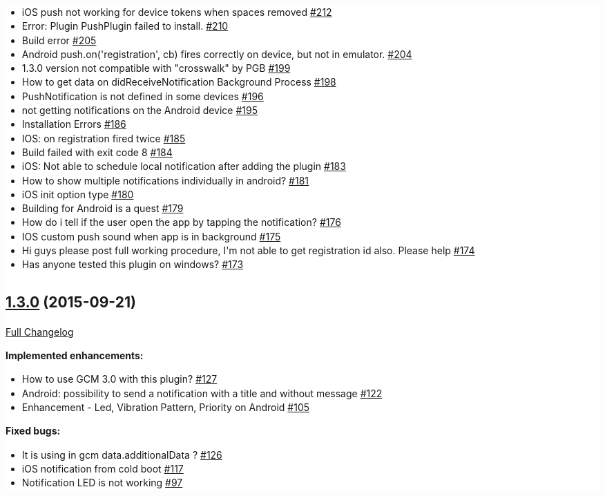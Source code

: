 - iOS push not working for device tokens when spaces removed [\#212](https://github.com/phonegap/phonegap-plugin-push/issues/212)
- Error: Plugin PushPlugin failed to install. [\#210](https://github.com/phonegap/phonegap-plugin-push/issues/210)
- Build error [\#205](https://github.com/phonegap/phonegap-plugin-push/issues/205)
- Android push.on\('registration', cb\) fires correctly on device, but not in emulator. [\#204](https://github.com/phonegap/phonegap-plugin-push/issues/204)
- 1.3.0 version not compatible with "crosswalk" by PGB [\#199](https://github.com/phonegap/phonegap-plugin-push/issues/199)
- How to get data on didReceiveNotification Background Process  [\#198](https://github.com/phonegap/phonegap-plugin-push/issues/198)
- PushNotification is not defined in some devices [\#196](https://github.com/phonegap/phonegap-plugin-push/issues/196)
- not getting notifications on the Android device [\#195](https://github.com/phonegap/phonegap-plugin-push/issues/195)
- Installation Errors [\#186](https://github.com/phonegap/phonegap-plugin-push/issues/186)
- IOS: on registration fired twice [\#185](https://github.com/phonegap/phonegap-plugin-push/issues/185)
- Build failed with exit code 8 [\#184](https://github.com/phonegap/phonegap-plugin-push/issues/184)
- iOS: Not able to schedule local notification after adding the plugin [\#183](https://github.com/phonegap/phonegap-plugin-push/issues/183)
- How to show multiple notifications individually in android? [\#181](https://github.com/phonegap/phonegap-plugin-push/issues/181)
- iOS init option type [\#180](https://github.com/phonegap/phonegap-plugin-push/issues/180)
- Building for Android is a quest [\#179](https://github.com/phonegap/phonegap-plugin-push/issues/179)
- How do i tell if the user open the app by tapping the notification? [\#176](https://github.com/phonegap/phonegap-plugin-push/issues/176)
- IOS custom push sound when app is in background [\#175](https://github.com/phonegap/phonegap-plugin-push/issues/175)
- Hi guys please post full working procedure, I'm not able to get registration id also. Please help [\#174](https://github.com/phonegap/phonegap-plugin-push/issues/174)
- Has anyone tested this plugin on windows? [\#173](https://github.com/phonegap/phonegap-plugin-push/issues/173)

## [1.3.0](https://github.com/phonegap/phonegap-plugin-push/tree/1.3.0) (2015-09-21)
[Full Changelog](https://github.com/phonegap/phonegap-plugin-push/compare/1.2.3...1.3.0)

**Implemented enhancements:**

- How to use GCM 3.0 with this plugin? [\#127](https://github.com/phonegap/phonegap-plugin-push/issues/127)
- Android: possibility to send a notification with a title and without message [\#122](https://github.com/phonegap/phonegap-plugin-push/issues/122)
- Enhancement - Led, Vibration Pattern, Priority on Android [\#105](https://github.com/phonegap/phonegap-plugin-push/issues/105)

**Fixed bugs:**

-  It is using in gcm data.additionalData ?	 [\#126](https://github.com/phonegap/phonegap-plugin-push/issues/126)
- iOS notification from cold boot [\#117](https://github.com/phonegap/phonegap-plugin-push/issues/117)
- Notification LED is not working [\#97](https://github.com/phonegap/phonegap-plugin-push/issues/97)
